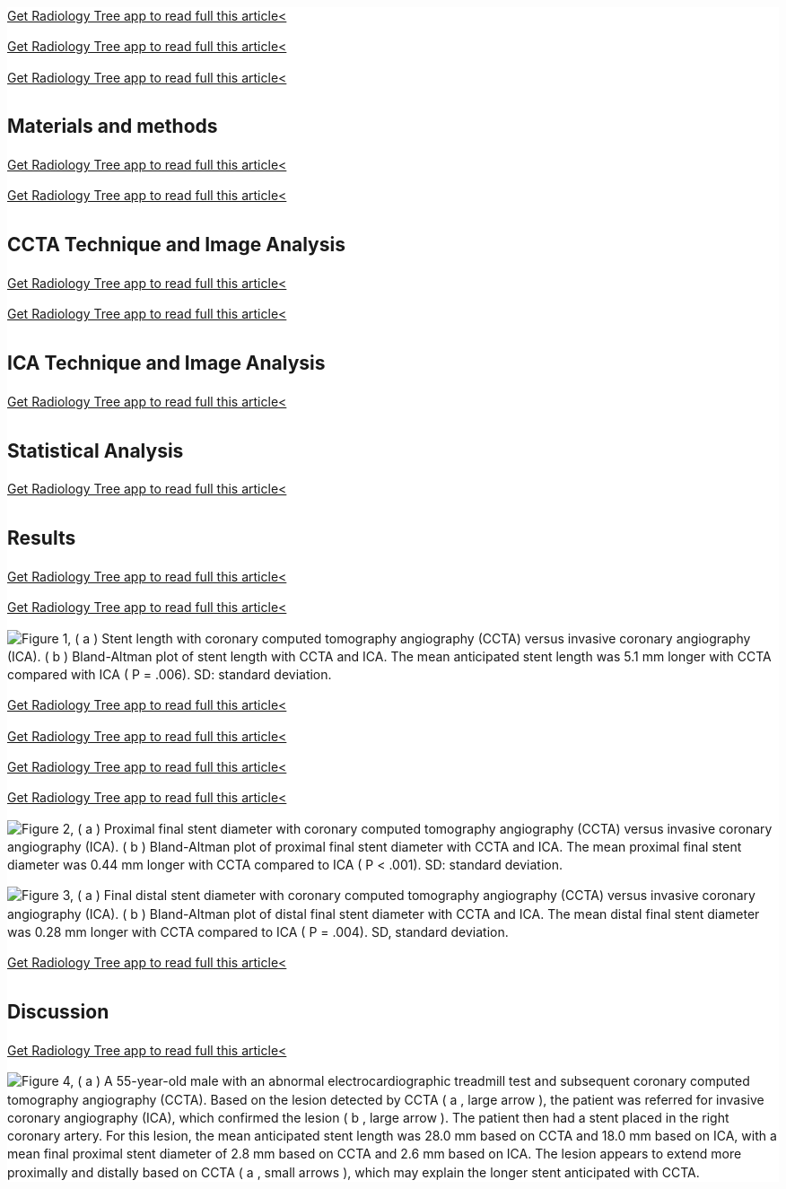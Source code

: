 [Get Radiology Tree app to read full this article<](https://clinicalpub.com/app)

[Get Radiology Tree app to read full this article<](https://clinicalpub.com/app)

[Get Radiology Tree app to read full this article<](https://clinicalpub.com/app)

## Materials and methods

[Get Radiology Tree app to read full this article<](https://clinicalpub.com/app)

[Get Radiology Tree app to read full this article<](https://clinicalpub.com/app)

## CCTA Technique and Image Analysis

[Get Radiology Tree app to read full this article<](https://clinicalpub.com/app)

[Get Radiology Tree app to read full this article<](https://clinicalpub.com/app)

## ICA Technique and Image Analysis

[Get Radiology Tree app to read full this article<](https://clinicalpub.com/app)

## Statistical Analysis

[Get Radiology Tree app to read full this article<](https://clinicalpub.com/app)

## Results

[Get Radiology Tree app to read full this article<](https://clinicalpub.com/app)

[Get Radiology Tree app to read full this article<](https://clinicalpub.com/app)

![Figure 1, ( a ) Stent length with coronary computed tomography angiography (CCTA) versus invasive coronary angiography (ICA). ( b ) Bland-Altman plot of stent length with CCTA and ICA. The mean anticipated stent length was 5.1 mm longer with CCTA compared with ICA ( P = .006). SD: standard deviation.](https://storage.googleapis.com/dl.dentistrykey.com/clinical/StentSizeSelectionUsing64DetectorCoronaryComputedTomographyAngiography/0_1s20S1076633208002171.jpg)

[Get Radiology Tree app to read full this article<](https://clinicalpub.com/app)

[Get Radiology Tree app to read full this article<](https://clinicalpub.com/app)

[Get Radiology Tree app to read full this article<](https://clinicalpub.com/app)

[Get Radiology Tree app to read full this article<](https://clinicalpub.com/app)

![Figure 2, ( a ) Proximal final stent diameter with coronary computed tomography angiography (CCTA) versus invasive coronary angiography (ICA). ( b ) Bland-Altman plot of proximal final stent diameter with CCTA and ICA. The mean proximal final stent diameter was 0.44 mm longer with CCTA compared to ICA ( P < .001). SD: standard deviation.](https://storage.googleapis.com/dl.dentistrykey.com/clinical/StentSizeSelectionUsing64DetectorCoronaryComputedTomographyAngiography/1_1s20S1076633208002171.jpg)

![Figure 3, ( a ) Final distal stent diameter with coronary computed tomography angiography (CCTA) versus invasive coronary angiography (ICA). ( b ) Bland-Altman plot of distal final stent diameter with CCTA and ICA. The mean distal final stent diameter was 0.28 mm longer with CCTA compared to ICA ( P = .004). SD, standard deviation.](https://storage.googleapis.com/dl.dentistrykey.com/clinical/StentSizeSelectionUsing64DetectorCoronaryComputedTomographyAngiography/2_1s20S1076633208002171.jpg)

[Get Radiology Tree app to read full this article<](https://clinicalpub.com/app)

## Discussion

[Get Radiology Tree app to read full this article<](https://clinicalpub.com/app)

![Figure 4, ( a ) A 55-year-old male with an abnormal electrocardiographic treadmill test and subsequent coronary computed tomography angiography (CCTA). Based on the lesion detected by CCTA ( a , large arrow ), the patient was referred for invasive coronary angiography (ICA), which confirmed the lesion ( b , large arrow ). The patient then had a stent placed in the right coronary artery. For this lesion, the mean anticipated stent length was 28.0 mm based on CCTA and 18.0 mm based on ICA, with a mean final proximal stent diameter of 2.8 mm based on CCTA and 2.6 mm based on ICA. The lesion appears to extend more proximally and distally based on CCTA ( a , small arrows ), which may explain the longer stent anticipated with CCTA.](https://storage.googleapis.com/dl.dentistrykey.com/clinical/StentSizeSelectionUsing64DetectorCoronaryComputedTomographyAngiography/3_1s20S1076633208002171.jpg)
